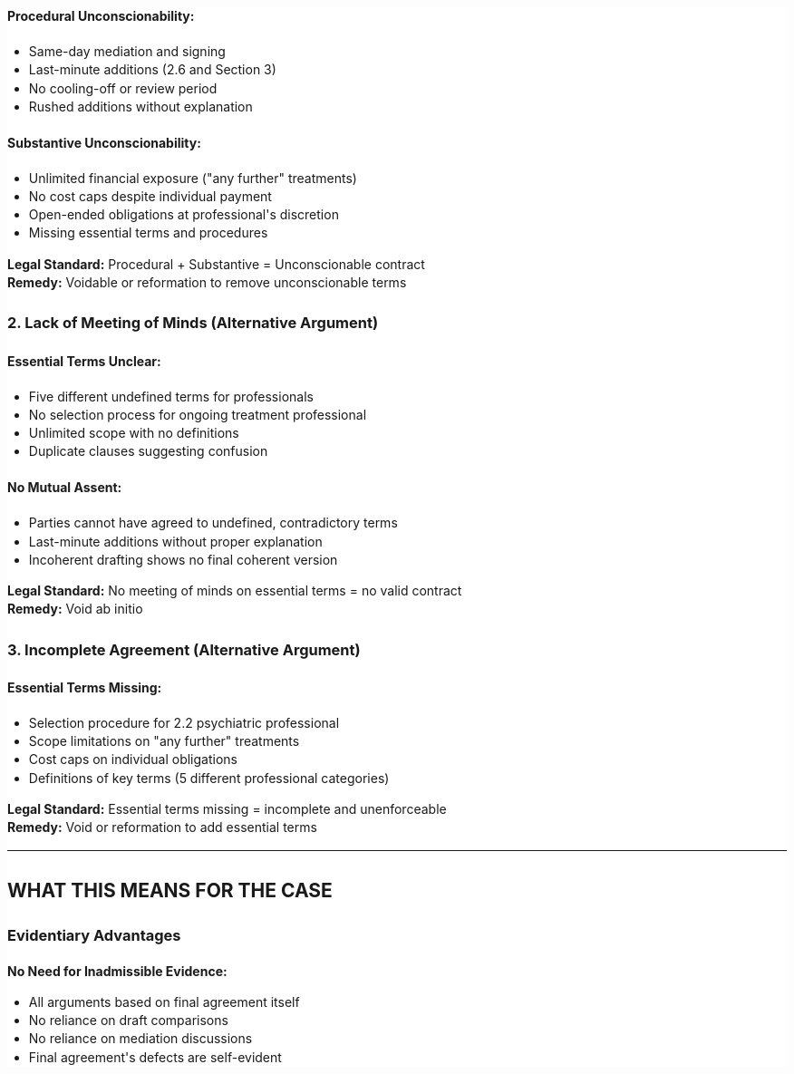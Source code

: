 #### Procedural Unconscionability:
- Same-day mediation and signing
- Last-minute additions (2.6 and Section 3)
- No cooling-off or review period
- Rushed additions without explanation

#### Substantive Unconscionability:
- Unlimited financial exposure ("any further" treatments)
- No cost caps despite individual payment
- Open-ended obligations at professional's discretion
- Missing essential terms and procedures

**Legal Standard:** Procedural + Substantive = Unconscionable contract  
**Remedy:** Voidable or reformation to remove unconscionable terms

### 2. Lack of Meeting of Minds (Alternative Argument)

#### Essential Terms Unclear:
- Five different undefined terms for professionals
- No selection process for ongoing treatment professional
- Unlimited scope with no definitions
- Duplicate clauses suggesting confusion

#### No Mutual Assent:
- Parties cannot have agreed to undefined, contradictory terms
- Last-minute additions without proper explanation
- Incoherent drafting shows no final coherent version

**Legal Standard:** No meeting of minds on essential terms = no valid contract  
**Remedy:** Void ab initio

### 3. Incomplete Agreement (Alternative Argument)

#### Essential Terms Missing:
- Selection procedure for 2.2 psychiatric professional
- Scope limitations on "any further" treatments
- Cost caps on individual obligations
- Definitions of key terms (5 different professional categories)

**Legal Standard:** Essential terms missing = incomplete and unenforceable  
**Remedy:** Void or reformation to add essential terms

---

## WHAT THIS MEANS FOR THE CASE

### Evidentiary Advantages

**No Need for Inadmissible Evidence:**
- All arguments based on final agreement itself
- No reliance on draft comparisons
- No reliance on mediation discussions
- Final agreement's defects are self-evident
